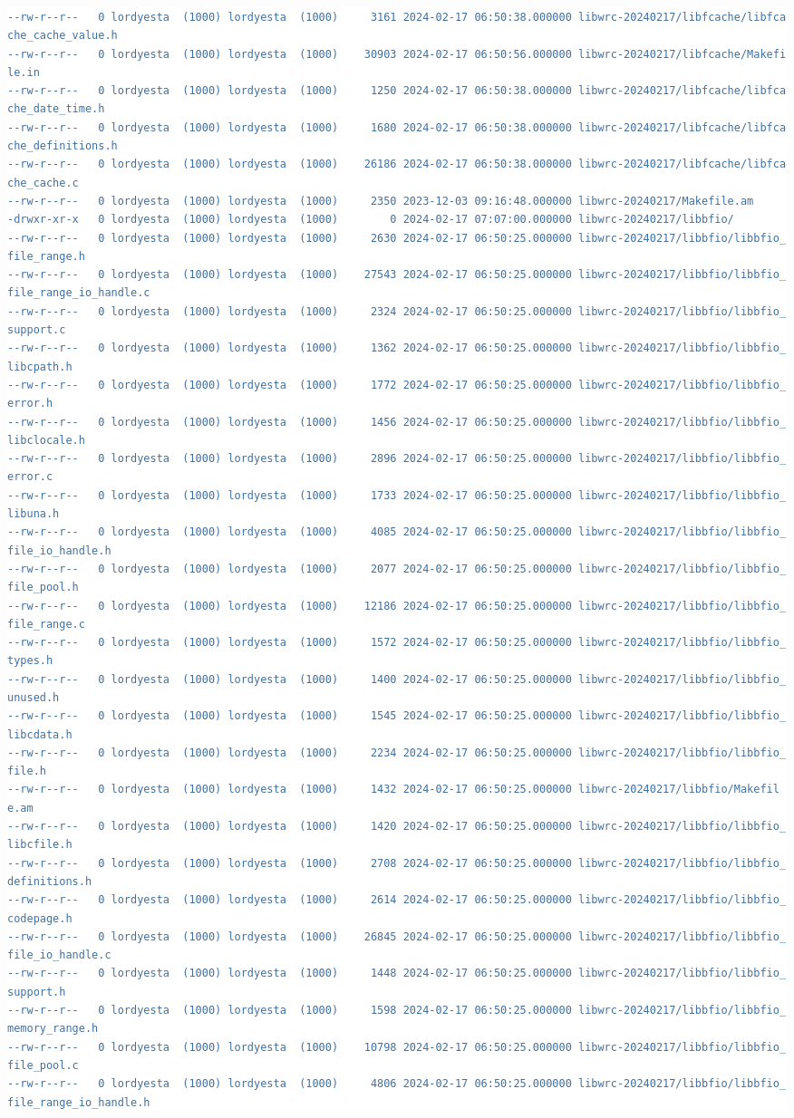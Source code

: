 ```diff
--rw-r--r--   0 lordyesta  (1000) lordyesta  (1000)     3161 2024-02-17 06:50:38.000000 libwrc-20240217/libfcache/libfcache_cache_value.h
--rw-r--r--   0 lordyesta  (1000) lordyesta  (1000)    30903 2024-02-17 06:50:56.000000 libwrc-20240217/libfcache/Makefile.in
--rw-r--r--   0 lordyesta  (1000) lordyesta  (1000)     1250 2024-02-17 06:50:38.000000 libwrc-20240217/libfcache/libfcache_date_time.h
--rw-r--r--   0 lordyesta  (1000) lordyesta  (1000)     1680 2024-02-17 06:50:38.000000 libwrc-20240217/libfcache/libfcache_definitions.h
--rw-r--r--   0 lordyesta  (1000) lordyesta  (1000)    26186 2024-02-17 06:50:38.000000 libwrc-20240217/libfcache/libfcache_cache.c
--rw-r--r--   0 lordyesta  (1000) lordyesta  (1000)     2350 2023-12-03 09:16:48.000000 libwrc-20240217/Makefile.am
-drwxr-xr-x   0 lordyesta  (1000) lordyesta  (1000)        0 2024-02-17 07:07:00.000000 libwrc-20240217/libbfio/
--rw-r--r--   0 lordyesta  (1000) lordyesta  (1000)     2630 2024-02-17 06:50:25.000000 libwrc-20240217/libbfio/libbfio_file_range.h
--rw-r--r--   0 lordyesta  (1000) lordyesta  (1000)    27543 2024-02-17 06:50:25.000000 libwrc-20240217/libbfio/libbfio_file_range_io_handle.c
--rw-r--r--   0 lordyesta  (1000) lordyesta  (1000)     2324 2024-02-17 06:50:25.000000 libwrc-20240217/libbfio/libbfio_support.c
--rw-r--r--   0 lordyesta  (1000) lordyesta  (1000)     1362 2024-02-17 06:50:25.000000 libwrc-20240217/libbfio/libbfio_libcpath.h
--rw-r--r--   0 lordyesta  (1000) lordyesta  (1000)     1772 2024-02-17 06:50:25.000000 libwrc-20240217/libbfio/libbfio_error.h
--rw-r--r--   0 lordyesta  (1000) lordyesta  (1000)     1456 2024-02-17 06:50:25.000000 libwrc-20240217/libbfio/libbfio_libclocale.h
--rw-r--r--   0 lordyesta  (1000) lordyesta  (1000)     2896 2024-02-17 06:50:25.000000 libwrc-20240217/libbfio/libbfio_error.c
--rw-r--r--   0 lordyesta  (1000) lordyesta  (1000)     1733 2024-02-17 06:50:25.000000 libwrc-20240217/libbfio/libbfio_libuna.h
--rw-r--r--   0 lordyesta  (1000) lordyesta  (1000)     4085 2024-02-17 06:50:25.000000 libwrc-20240217/libbfio/libbfio_file_io_handle.h
--rw-r--r--   0 lordyesta  (1000) lordyesta  (1000)     2077 2024-02-17 06:50:25.000000 libwrc-20240217/libbfio/libbfio_file_pool.h
--rw-r--r--   0 lordyesta  (1000) lordyesta  (1000)    12186 2024-02-17 06:50:25.000000 libwrc-20240217/libbfio/libbfio_file_range.c
--rw-r--r--   0 lordyesta  (1000) lordyesta  (1000)     1572 2024-02-17 06:50:25.000000 libwrc-20240217/libbfio/libbfio_types.h
--rw-r--r--   0 lordyesta  (1000) lordyesta  (1000)     1400 2024-02-17 06:50:25.000000 libwrc-20240217/libbfio/libbfio_unused.h
--rw-r--r--   0 lordyesta  (1000) lordyesta  (1000)     1545 2024-02-17 06:50:25.000000 libwrc-20240217/libbfio/libbfio_libcdata.h
--rw-r--r--   0 lordyesta  (1000) lordyesta  (1000)     2234 2024-02-17 06:50:25.000000 libwrc-20240217/libbfio/libbfio_file.h
--rw-r--r--   0 lordyesta  (1000) lordyesta  (1000)     1432 2024-02-17 06:50:25.000000 libwrc-20240217/libbfio/Makefile.am
--rw-r--r--   0 lordyesta  (1000) lordyesta  (1000)     1420 2024-02-17 06:50:25.000000 libwrc-20240217/libbfio/libbfio_libcfile.h
--rw-r--r--   0 lordyesta  (1000) lordyesta  (1000)     2708 2024-02-17 06:50:25.000000 libwrc-20240217/libbfio/libbfio_definitions.h
--rw-r--r--   0 lordyesta  (1000) lordyesta  (1000)     2614 2024-02-17 06:50:25.000000 libwrc-20240217/libbfio/libbfio_codepage.h
--rw-r--r--   0 lordyesta  (1000) lordyesta  (1000)    26845 2024-02-17 06:50:25.000000 libwrc-20240217/libbfio/libbfio_file_io_handle.c
--rw-r--r--   0 lordyesta  (1000) lordyesta  (1000)     1448 2024-02-17 06:50:25.000000 libwrc-20240217/libbfio/libbfio_support.h
--rw-r--r--   0 lordyesta  (1000) lordyesta  (1000)     1598 2024-02-17 06:50:25.000000 libwrc-20240217/libbfio/libbfio_memory_range.h
--rw-r--r--   0 lordyesta  (1000) lordyesta  (1000)    10798 2024-02-17 06:50:25.000000 libwrc-20240217/libbfio/libbfio_file_pool.c
--rw-r--r--   0 lordyesta  (1000) lordyesta  (1000)     4806 2024-02-17 06:50:25.000000 libwrc-20240217/libbfio/libbfio_file_range_io_handle.h
```
